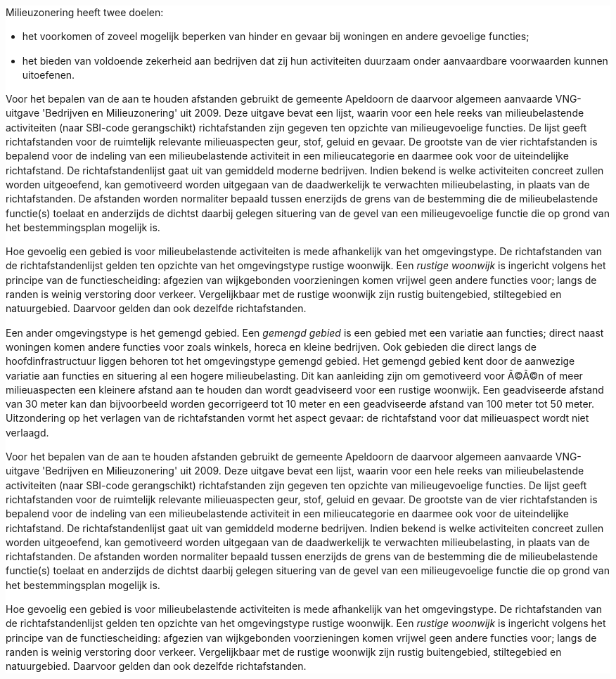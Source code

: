 Milieuzonering heeft twee doelen:

* het voorkomen of zoveel mogelijk beperken van hinder en gevaar bij woningen en andere gevoelige functies;

* het bieden van voldoende zekerheid aan bedrijven dat zij hun activiteiten duurzaam onder aanvaardbare voorwaarden kunnen uitoefenen.

Voor het bepalen van de aan te houden afstanden gebruikt de gemeente Apeldoorn de daarvoor algemeen aanvaarde VNG\-uitgave 'Bedrijven en Milieuzonering' uit 2009\. Deze uitgave bevat een lijst, waarin voor een hele reeks van milieubelastende activiteiten (naar SBI\-code gerangschikt) richtafstanden zijn gegeven ten opzichte van milieugevoelige functies. De lijst geeft richtafstanden voor de ruimtelijk relevante milieuaspecten geur, stof, geluid en gevaar. De grootste van de vier richtafstanden is bepalend voor de indeling van een milieubelastende activiteit in een milieucategorie en daarmee ook voor de uiteindelijke richtafstand. De richtafstandenlijst gaat uit van gemiddeld moderne bedrijven. Indien bekend is welke activiteiten concreet zullen worden uitgeoefend, kan gemotiveerd worden uitgegaan van de daadwerkelijk te verwachten milieubelasting, in plaats van de richtafstanden. De afstanden worden normaliter bepaald tussen enerzijds de grens van de bestemming die de milieubelastende functie(s) toelaat en anderzijds de dichtst daarbij gelegen situering van de gevel van een milieugevoelige functie die op grond van het bestemmingsplan mogelijk is.

Hoe gevoelig een gebied is voor milieubelastende activiteiten is mede afhankelijk van het omgevingstype. De richtafstanden van de richtafstandenlijst gelden ten opzichte van het omgevingstype rustige woonwijk. Een *rustige woonwijk* is ingericht volgens het principe van de functiescheiding: afgezien van wijkgebonden voorzieningen komen vrijwel geen andere functies voor; langs de randen is weinig verstoring door verkeer. Vergelijkbaar met de rustige woonwijk zijn rustig buitengebied, stiltegebied en natuurgebied. Daarvoor gelden dan ook dezelfde richtafstanden.

Een ander omgevingstype is het gemengd gebied. Een *gemengd gebied* is een gebied met een variatie aan functies; direct naast woningen komen andere functies voor zoals winkels, horeca en kleine bedrijven. Ook gebieden die direct langs de hoofdinfrastructuur liggen behoren tot het omgevingstype gemengd gebied. Het gemengd gebied kent door de aanwezige variatie aan functies en situering al een hogere milieubelasting. Dit kan aanleiding zijn om gemotiveerd voor Ã©Ã©n of meer milieuaspecten een kleinere afstand aan te houden dan wordt geadviseerd voor een rustige woonwijk. Een geadviseerde afstand van 30 meter kan dan bijvoorbeeld worden gecorrigeerd tot 10 meter en een geadviseerde afstand van 100 meter tot 50 meter. Uitzondering op het verlagen van de richtafstanden vormt het aspect gevaar: de richtafstand voor dat milieuaspect wordt niet verlaagd.

Voor het bepalen van de aan te houden afstanden gebruikt de gemeente Apeldoorn de daarvoor algemeen aanvaarde VNG\-uitgave 'Bedrijven en Milieuzonering' uit 2009\. Deze uitgave bevat een lijst, waarin voor een hele reeks van milieubelastende activiteiten (naar SBI\-code gerangschikt) richtafstanden zijn gegeven ten opzichte van milieugevoelige functies. De lijst geeft richtafstanden voor de ruimtelijk relevante milieuaspecten geur, stof, geluid en gevaar. De grootste van de vier richtafstanden is bepalend voor de indeling van een milieubelastende activiteit in een milieucategorie en daarmee ook voor de uiteindelijke richtafstand. De richtafstandenlijst gaat uit van gemiddeld moderne bedrijven. Indien bekend is welke activiteiten concreet zullen worden uitgeoefend, kan gemotiveerd worden uitgegaan van de daadwerkelijk te verwachten milieubelasting, in plaats van de richtafstanden. De afstanden worden normaliter bepaald tussen enerzijds de grens van de bestemming die de milieubelastende functie(s) toelaat en anderzijds de dichtst daarbij gelegen situering van de gevel van een milieugevoelige functie die op grond van het bestemmingsplan mogelijk is.

Hoe gevoelig een gebied is voor milieubelastende activiteiten is mede afhankelijk van het omgevingstype. De richtafstanden van de richtafstandenlijst gelden ten opzichte van het omgevingstype rustige woonwijk. Een *rustige woonwijk* is ingericht volgens het principe van de functiescheiding: afgezien van wijkgebonden voorzieningen komen vrijwel geen andere functies voor; langs de randen is weinig verstoring door verkeer. Vergelijkbaar met de rustige woonwijk zijn rustig buitengebied, stiltegebied en natuurgebied. Daarvoor gelden dan ook dezelfde richtafstanden.
